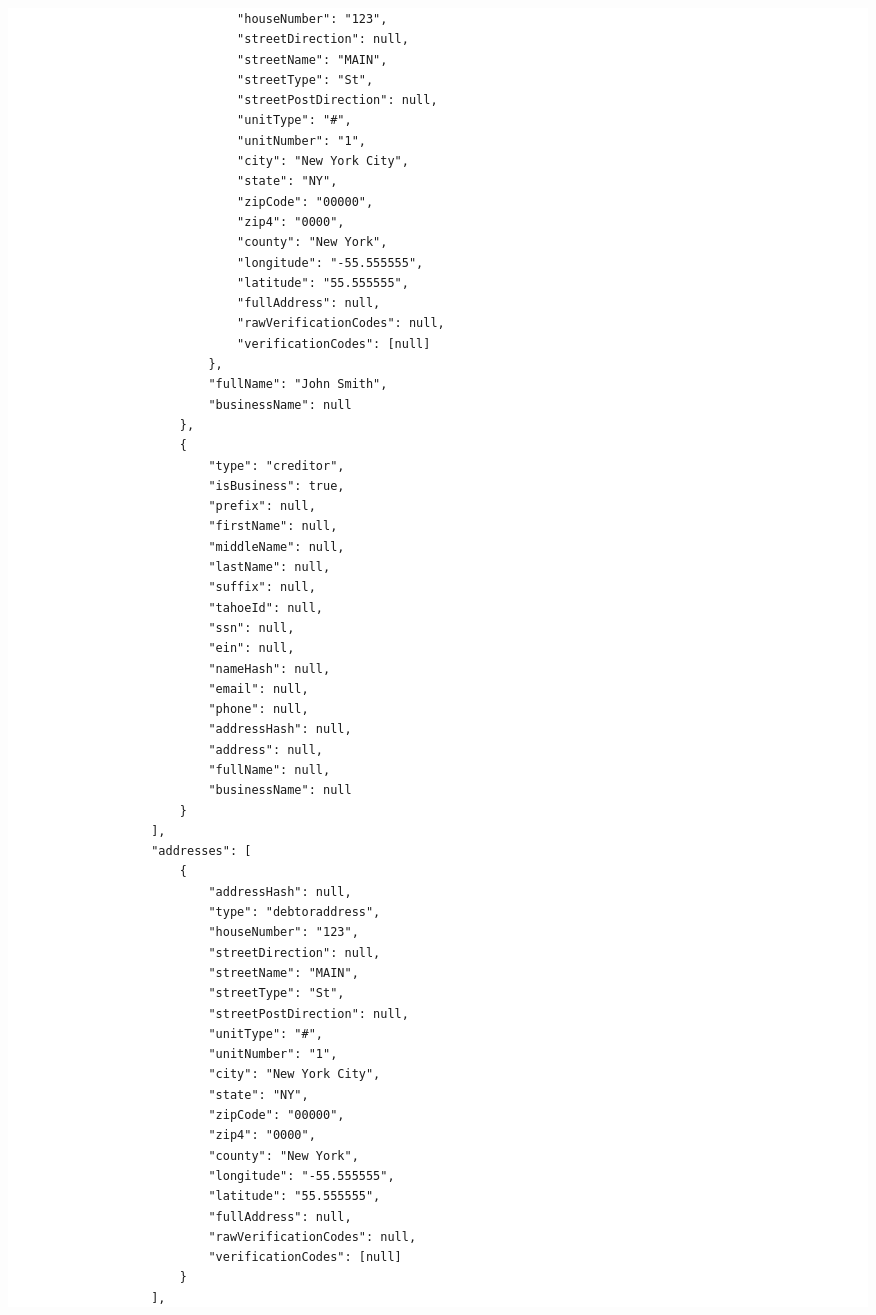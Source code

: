                                     "houseNumber": "123",
                                    "streetDirection": null,
                                    "streetName": "MAIN",
                                    "streetType": "St",
                                    "streetPostDirection": null,
                                    "unitType": "#",
                                    "unitNumber": "1",
                                    "city": "New York City",
                                    "state": "NY",
                                    "zipCode": "00000",
                                    "zip4": "0000",
                                    "county": "New York",
                                    "longitude": "-55.555555",
                                    "latitude": "55.555555",
                                    "fullAddress": null,
                                    "rawVerificationCodes": null,
                                    "verificationCodes": [null]
                                },
                                "fullName": "John Smith",
                                "businessName": null
                            },
                            {
                                "type": "creditor",
                                "isBusiness": true,
                                "prefix": null,
                                "firstName": null,
                                "middleName": null,
                                "lastName": null,
                                "suffix": null,
                                "tahoeId": null,
                                "ssn": null,
                                "ein": null,
                                "nameHash": null,
                                "email": null,
                                "phone": null,
                                "addressHash": null,
                                "address": null,
                                "fullName": null,
                                "businessName": null
                            }
                        ],
                        "addresses": [
                            {
                                "addressHash": null,
                                "type": "debtoraddress",
                                "houseNumber": "123",
                                "streetDirection": null,
                                "streetName": "MAIN",
                                "streetType": "St",
                                "streetPostDirection": null,
                                "unitType": "#",
                                "unitNumber": "1",
                                "city": "New York City",
                                "state": "NY",
                                "zipCode": "00000",
                                "zip4": "0000",
                                "county": "New York",
                                "longitude": "-55.555555",
                                "latitude": "55.555555",
                                "fullAddress": null,
                                "rawVerificationCodes": null,
                                "verificationCodes": [null]
                            }
                        ],